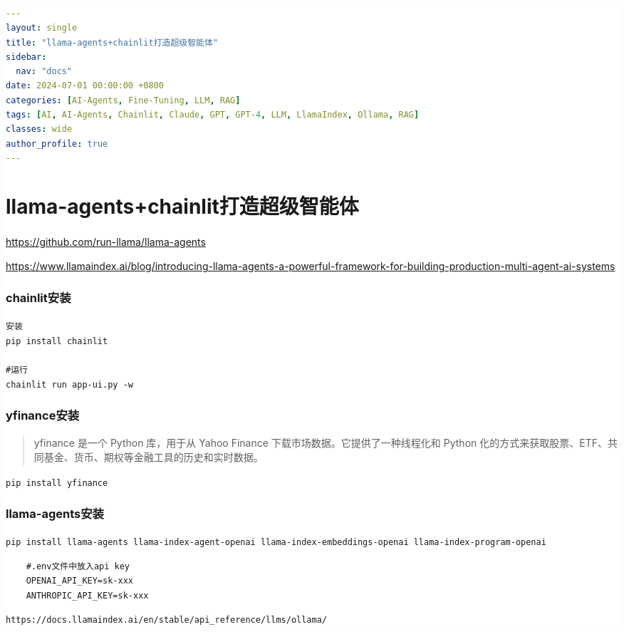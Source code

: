 ```yaml
---
layout: single
title: "llama-agents+chainlit打造超级智能体"
sidebar:
  nav: "docs"
date: 2024-07-01 00:00:00 +0800
categories: [AI-Agents, Fine-Tuning, LLM, RAG]
tags: [AI, AI-Agents, Chainlit, Claude, GPT, GPT-4, LLM, LlamaIndex, Ollama, RAG]
classes: wide
author_profile: true
---
```



#  llama-agents+chainlit打造超级智能体 

https://github.com/run-llama/llama-agents 

[ https://www.llamaindex.ai/blog/introducing-llama-agents-a-powerful-framework-for-building-production-multi-agent-ai-systems ](<https://www.llamaindex.ai/blog/introducing-llama-agents-a-powerful-framework-for-building-production-multi-agent-ai-systems>)

###  chainlit安装 
    
    
    安装
    pip install chainlit
    
    #运行
    chainlit run app-ui.py -w

###  yfinance安装 

> yfinance 是一个 Python 库，用于从 Yahoo Finance 下载市场数据。它提供了一种线程化和 Python 化的方式来获取股票、ETF、共同基金、货币、期权等金融工具的历史和实时数据。 
    
    
    pip install yfinance

###  llama-agents安装 
    
    
    pip install llama-agents llama-index-agent-openai llama-index-embeddings-openai llama-index-program-openai
    
```
    #.env文件中放入api key
    OPENAI_API_KEY=sk-xxx
    ANTHROPIC_API_KEY=sk-xxx
```
    
    
    https://docs.llamaindex.ai/en/stable/api_reference/llms/ollama/
    
    
    